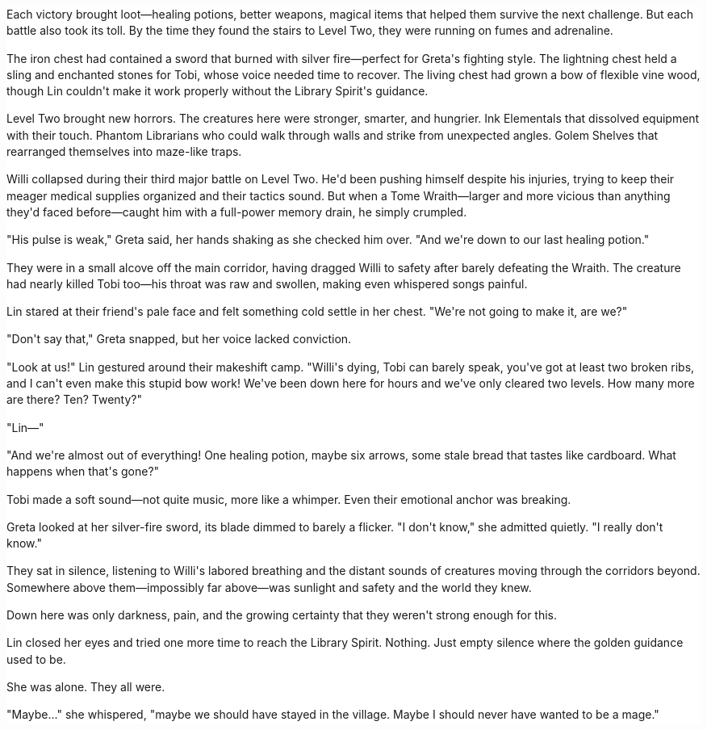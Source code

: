Each victory brought loot—healing potions, better weapons, magical items that helped them survive the next challenge. But each battle also took its toll. By the time they found the stairs to Level Two, they were running on fumes and adrenaline.

The iron chest had contained a sword that burned with silver fire—perfect for Greta's fighting style. The lightning chest held a sling and enchanted stones for Tobi, whose voice needed time to recover. The living chest had grown a bow of flexible vine wood, though Lin couldn't make it work properly without the Library Spirit's guidance.

Level Two brought new horrors. The creatures here were stronger, smarter, and hungrier. Ink Elementals that dissolved equipment with their touch. Phantom Librarians who could walk through walls and strike from unexpected angles. Golem Shelves that rearranged themselves into maze-like traps.

Willi collapsed during their third major battle on Level Two. He'd been pushing himself despite his injuries, trying to keep their meager medical supplies organized and their tactics sound. But when a Tome Wraith—larger and more vicious than anything they'd faced before—caught him with a full-power memory drain, he simply crumpled.

"His pulse is weak," Greta said, her hands shaking as she checked him over. "And we're down to our last healing potion."

They were in a small alcove off the main corridor, having dragged Willi to safety after barely defeating the Wraith. The creature had nearly killed Tobi too—his throat was raw and swollen, making even whispered songs painful.

Lin stared at their friend's pale face and felt something cold settle in her chest. "We're not going to make it, are we?"

"Don't say that," Greta snapped, but her voice lacked conviction.

"Look at us!" Lin gestured around their makeshift camp. "Willi's dying, Tobi can barely speak, you've got at least two broken ribs, and I can't even make this stupid bow work! We've been down here for hours and we've only cleared two levels. How many more are there? Ten? Twenty?"

"Lin—"

"And we're almost out of everything! One healing potion, maybe six arrows, some stale bread that tastes like cardboard. What happens when that's gone?"

Tobi made a soft sound—not quite music, more like a whimper. Even their emotional anchor was breaking.

Greta looked at her silver-fire sword, its blade dimmed to barely a flicker. "I don't know," she admitted quietly. "I really don't know."

They sat in silence, listening to Willi's labored breathing and the distant sounds of creatures moving through the corridors beyond. Somewhere above them—impossibly far above—was sunlight and safety and the world they knew.

Down here was only darkness, pain, and the growing certainty that they weren't strong enough for this.

Lin closed her eyes and tried one more time to reach the Library Spirit. Nothing. Just empty silence where the golden guidance used to be.

She was alone. They all were.

"Maybe..." she whispered, "maybe we should have stayed in the village. Maybe I should never have wanted to be a mage."
